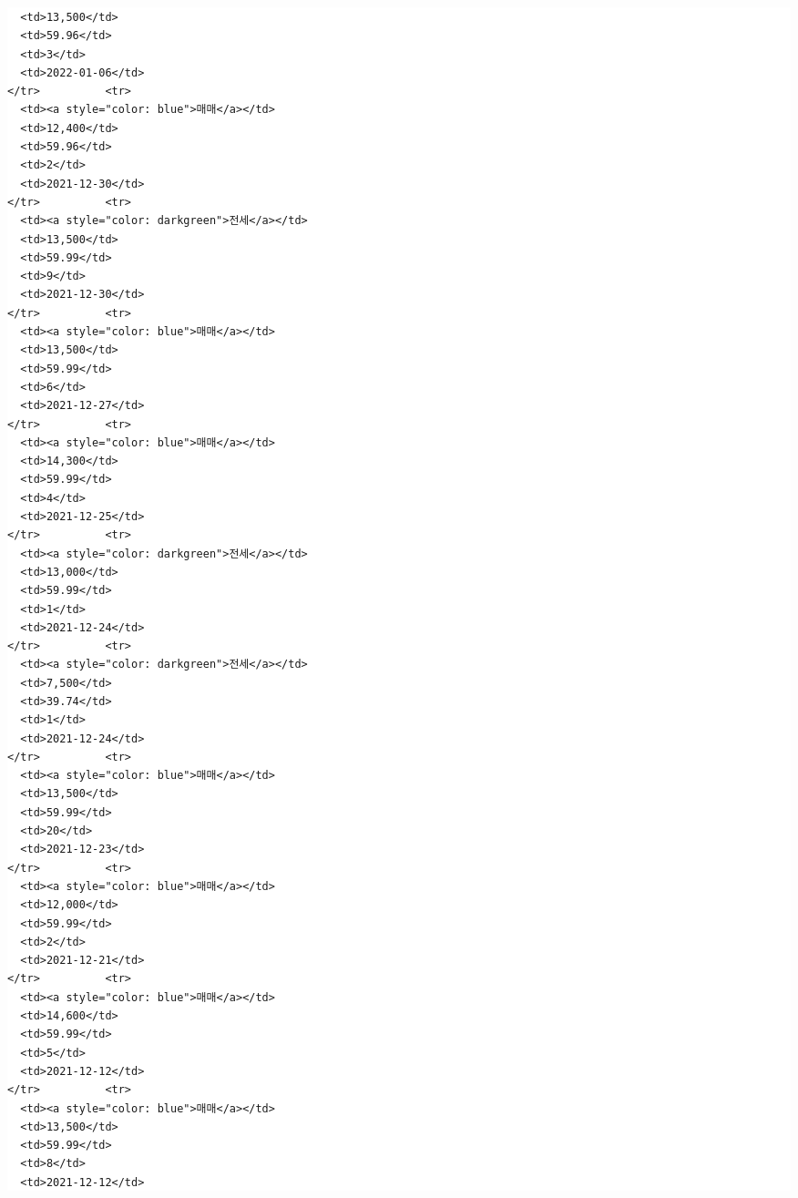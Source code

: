       <td>13,500</td>
      <td>59.96</td>
      <td>3</td>
      <td>2022-01-06</td>
    </tr>          <tr>
      <td><a style="color: blue">매매</a></td>
      <td>12,400</td>
      <td>59.96</td>
      <td>2</td>
      <td>2021-12-30</td>
    </tr>          <tr>
      <td><a style="color: darkgreen">전세</a></td>
      <td>13,500</td>
      <td>59.99</td>
      <td>9</td>
      <td>2021-12-30</td>
    </tr>          <tr>
      <td><a style="color: blue">매매</a></td>
      <td>13,500</td>
      <td>59.99</td>
      <td>6</td>
      <td>2021-12-27</td>
    </tr>          <tr>
      <td><a style="color: blue">매매</a></td>
      <td>14,300</td>
      <td>59.99</td>
      <td>4</td>
      <td>2021-12-25</td>
    </tr>          <tr>
      <td><a style="color: darkgreen">전세</a></td>
      <td>13,000</td>
      <td>59.99</td>
      <td>1</td>
      <td>2021-12-24</td>
    </tr>          <tr>
      <td><a style="color: darkgreen">전세</a></td>
      <td>7,500</td>
      <td>39.74</td>
      <td>1</td>
      <td>2021-12-24</td>
    </tr>          <tr>
      <td><a style="color: blue">매매</a></td>
      <td>13,500</td>
      <td>59.99</td>
      <td>20</td>
      <td>2021-12-23</td>
    </tr>          <tr>
      <td><a style="color: blue">매매</a></td>
      <td>12,000</td>
      <td>59.99</td>
      <td>2</td>
      <td>2021-12-21</td>
    </tr>          <tr>
      <td><a style="color: blue">매매</a></td>
      <td>14,600</td>
      <td>59.99</td>
      <td>5</td>
      <td>2021-12-12</td>
    </tr>          <tr>
      <td><a style="color: blue">매매</a></td>
      <td>13,500</td>
      <td>59.99</td>
      <td>8</td>
      <td>2021-12-12</td>